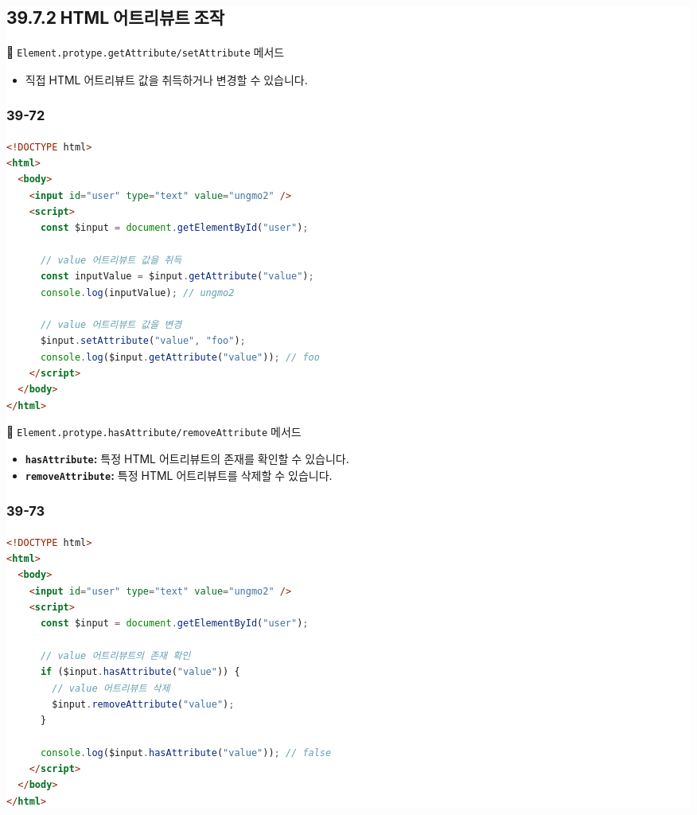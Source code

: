 ## 39.7.2 HTML 어트리뷰트 조작

🤔 `Element.protype.getAttribute/setAttribute` 메서드

- 직접 HTML 어트리뷰트 값을 취득하거나 변경할 수 있습니다.

### 39-72

```html
<!DOCTYPE html>
<html>
  <body>
    <input id="user" type="text" value="ungmo2" />
    <script>
      const $input = document.getElementById("user");

      // value 어트리뷰트 값을 취득
      const inputValue = $input.getAttribute("value");
      console.log(inputValue); // ungmo2

      // value 어트리뷰트 값을 변경
      $input.setAttribute("value", "foo");
      console.log($input.getAttribute("value")); // foo
    </script>
  </body>
</html>
```

🤔 `Element.protype.hasAttribute/removeAttribute` 메서드

- **`hasAttribute`:** 특정 HTML 어트리뷰트의 존재를 확인할 수 있습니다.
- **`removeAttribute`:** 특정 HTML 어트리뷰트를 삭제할 수 있습니다.

### 39-73

```html
<!DOCTYPE html>
<html>
  <body>
    <input id="user" type="text" value="ungmo2" />
    <script>
      const $input = document.getElementById("user");

      // value 어트리뷰트의 존재 확인
      if ($input.hasAttribute("value")) {
        // value 어트리뷰트 삭제
        $input.removeAttribute("value");
      }

      console.log($input.hasAttribute("value")); // false
    </script>
  </body>
</html>
```
